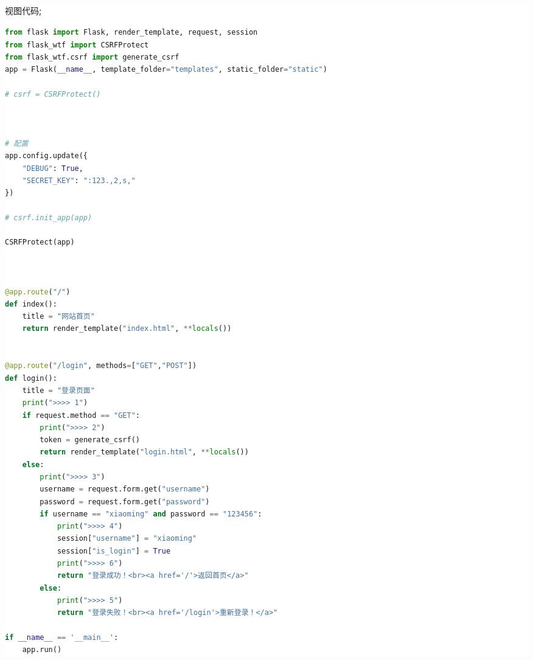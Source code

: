 

视图代码;

```python
from flask import Flask, render_template, request, session
from flask_wtf import CSRFProtect
from flask_wtf.csrf import generate_csrf
app = Flask(__name__, template_folder="templates", static_folder="static")

# csrf = CSRFProtect()



# 配置
app.config.update({
    "DEBUG": True,
    "SECRET_KEY": ":123.,2,s,"
})

# csrf.init_app(app)

CSRFProtect(app)



@app.route("/")
def index():
    title = "网站首页"
    return render_template("index.html", **locals())


@app.route("/login", methods=["GET","POST"])
def login():
    title = "登录页面"
    print(">>>> 1")
    if request.method == "GET":
        print(">>>> 2")
        token = generate_csrf()
        return render_template("login.html", **locals())
    else:
        print(">>>> 3")
        username = request.form.get("username")
        password = request.form.get("password")
        if username == "xiaoming" and password == "123456":
            print(">>>> 4")
            session["username"] = "xiaoming"
            session["is_login"] = True
            print(">>>> 6")
            return "登录成功！<br><a href='/'>返回首页</a>"
        else:
            print(">>>> 5")
            return "登录失败！<br><a href='/login'>重新登录！</a>"

if __name__ == '__main__':
    app.run()

```

